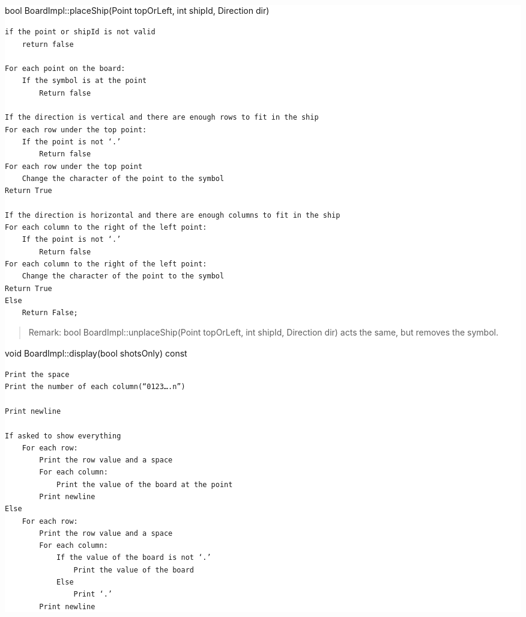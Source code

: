 bool BoardImpl::placeShip(Point topOrLeft, int shipId, Direction dir)

	if the point or shipId is not valid
		return false

	For each point on the board:
		If the symbol is at the point
			Return false

	If the direction is vertical and there are enough rows to fit in the ship
	For each row under the top point:
		If the point is not ‘.’ 
			Return false
	For each row under the top point
		Change the character of the point to the symbol
	Return True

	If the direction is horizontal and there are enough columns to fit in the ship
	For each column to the right of the left point:
		If the point is not ‘.’ 
			Return false
	For each column to the right of the left point:
		Change the character of the point to the symbol
	Return True
	Else
		Return False;


> Remark: bool BoardImpl::unplaceShip(Point topOrLeft, int shipId, Direction dir) acts the same, but removes the symbol.



void BoardImpl::display(bool shotsOnly) const

	Print the space
	Print the number of each column(“0123….n”)

	Print newline

	If asked to show everything
		For each row:
			Print the row value and a space
			For each column:
				Print the value of the board at the point
			Print newline
	Else
		For each row:
			Print the row value and a space
			For each column:
				If the value of the board is not ‘.’
					Print the value of the board
				Else
					Print ‘.’
			Print newline

